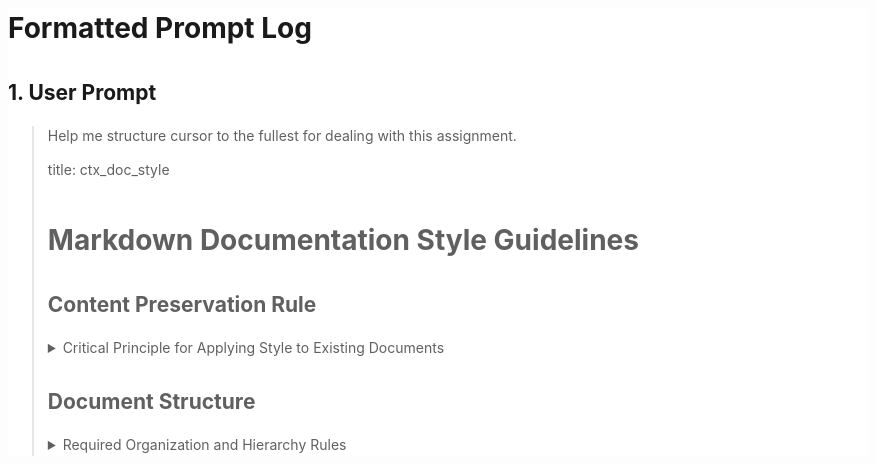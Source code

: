 # Formatted Prompt Log

## 1. User Prompt

> Help me structure cursor to the fullest for dealing with this assignment.
> 
> 
> title: ctx_doc_style
> 
> # Markdown Documentation Style Guidelines
> 
> 
> ## Content Preservation Rule
> 
> <details><summary>Critical Principle for Applying Style to Existing Documents</summary></details>
> 
> 
> ## Document Structure
> 
> <details>
> <summary>Required Organization and Hierarchy Rules</summary>
> 
> 
> ### Front Matter (Required)
> ```yaml
> title: document_name_in_snake_case
> ```
> 
> ### Section ## Rules (Main Sections)
> - **Always use `---` separators** before and after ## sections
> - **Topic dividers only** - no content directly under ## sections
> - **Example**:
>   ```markdown
>   ## Main Section A
>   ## Main Section B
>   ```
> 
> ### Section ### Rules (Subsections)
> - **Must have at most one `<details><summary>` block** containing all content
> - **NO content outside details blocks** at subsection level
> - **NO separators between ### sections** at the same level
> - **Example**:
>   ```markdown
>   ### Subsection A
>   <details>
>   <summary>Content description</summary>
>   All content here
>   </details>
> 
>   ### Subsection B
>   <details>
>   <summary>Content description</summary>
>   All content here
>   </details>
>   ```
> 
> ### Section #### Rules (Subsubsections)
> - **Exist only within details blocks**
> - **Always separated by `---` horizontal rules**
> - **Example**:
>   ```markdown
>   <details>